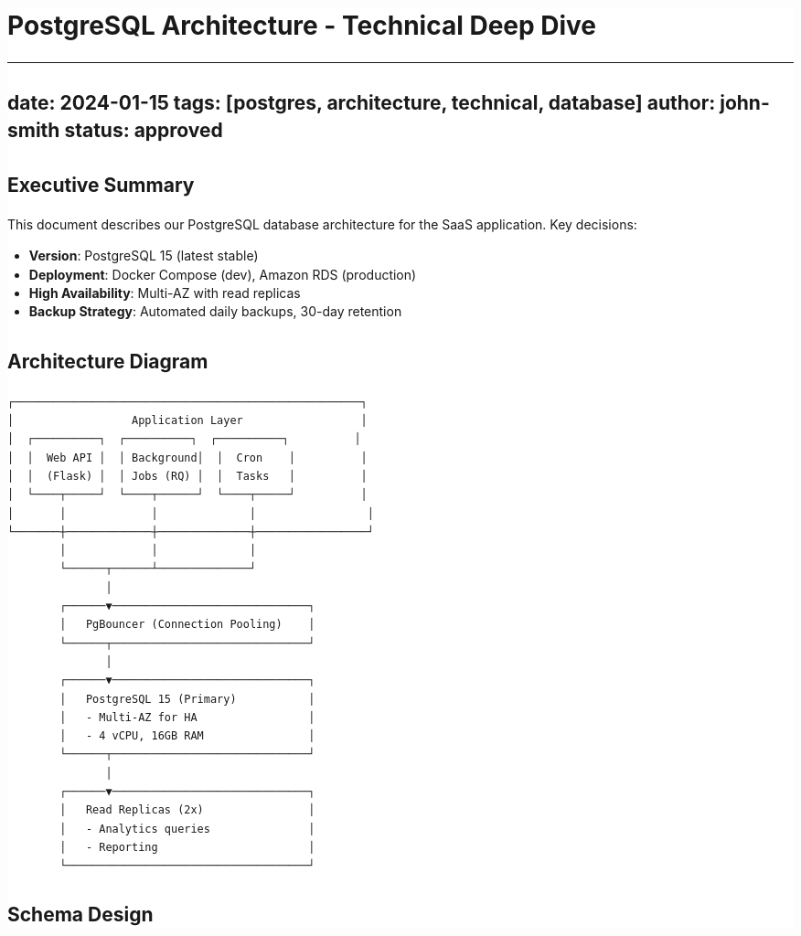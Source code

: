 # PostgreSQL Architecture - Technical Deep Dive

---
date: 2024-01-15
tags: [postgres, architecture, technical, database]
author: john-smith
status: approved
---

## Executive Summary

This document describes our PostgreSQL database architecture for the SaaS application. Key decisions:
- **Version**: PostgreSQL 15 (latest stable)
- **Deployment**: Docker Compose (dev), Amazon RDS (production)
- **High Availability**: Multi-AZ with read replicas
- **Backup Strategy**: Automated daily backups, 30-day retention

## Architecture Diagram

```
┌─────────────────────────────────────────────────────┐
│                  Application Layer                  │
│  ┌──────────┐  ┌──────────┐  ┌──────────┐          │
│  │  Web API │  │ Background│  │  Cron    │          │
│  │  (Flask) │  │ Jobs (RQ) │  │  Tasks   │          │
│  └────┬─────┘  └────┬──────┘  └────┬─────┘          │
│       │             │              │                 │
└───────┼─────────────┼──────────────┼─────────────────┘
        │             │              │
        └──────┬──────┴──────────────┘
               │
        ┌──────▼──────────────────────────────┐
        │   PgBouncer (Connection Pooling)    │
        └──────┬──────────────────────────────┘
               │
        ┌──────▼──────────────────────────────┐
        │   PostgreSQL 15 (Primary)           │
        │   - Multi-AZ for HA                 │
        │   - 4 vCPU, 16GB RAM                │
        └──────┬──────────────────────────────┘
               │
        ┌──────▼──────────────────────────────┐
        │   Read Replicas (2x)                │
        │   - Analytics queries               │
        │   - Reporting                       │
        └─────────────────────────────────────┘
```

## Schema Design
